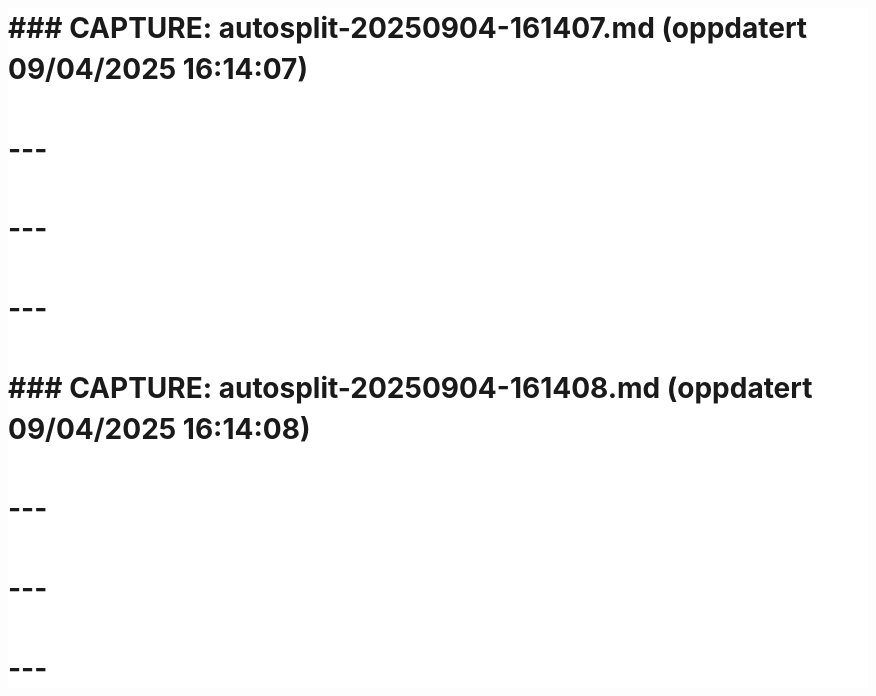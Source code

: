 #

#

# \### CAPTURE: autosplit-20250904-161407.md (oppdatert 09/04/2025 16:14:07)

# ---

#

#

# ---

#

#

#

# ---

#

#

#

#

#

# \### CAPTURE: autosplit-20250904-161408.md (oppdatert 09/04/2025 16:14:08)

# ---

#

#

# ---

#

#

#

# ---
